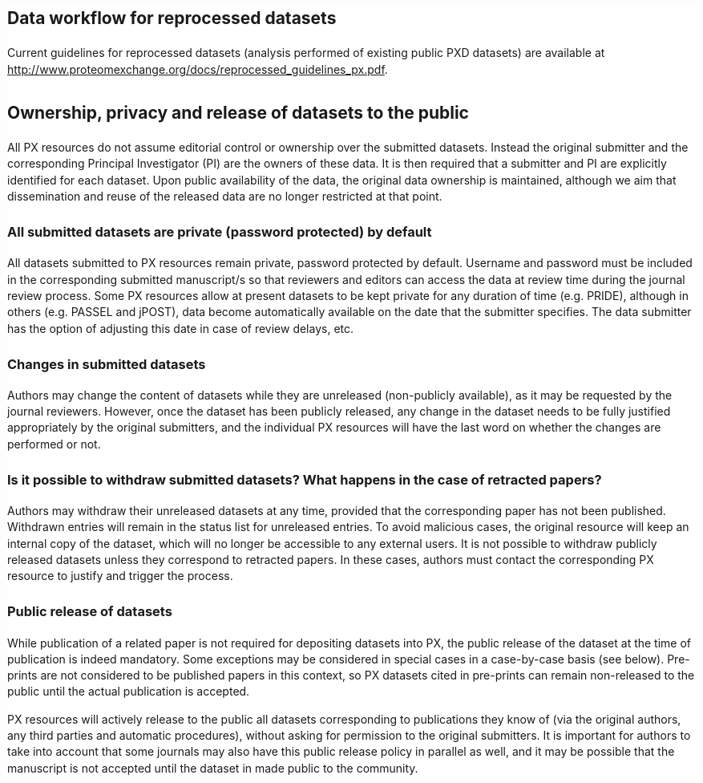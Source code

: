 ## Data workflow for reprocessed datasets

Current guidelines for reprocessed datasets (analysis performed of existing public PXD datasets) are available at http://www.proteomexchange.org/docs/reprocessed_guidelines_px.pdf.

## Ownership, privacy and release of datasets to the public

All PX resources do not assume editorial control or ownership over the submitted datasets. Instead the original submitter and the corresponding Principal Investigator (PI) are the owners of these data. It is then required that a submitter and PI are explicitly identified for each dataset. Upon public availability of the data, the original data ownership is maintained, although we aim that dissemination and reuse of the released data are no longer restricted at that point.

### All submitted datasets are private (password protected) by default

All datasets submitted to PX resources remain private, password protected by default. Username and password must be included in the corresponding submitted manuscript/s so that reviewers and editors can access the data at review time during the journal review process. Some PX resources allow at present datasets to be kept private for any duration of time (e.g. PRIDE), although in others (e.g. PASSEL and jPOST), data become automatically available on the date that the submitter specifies. The data submitter has the option of adjusting this date in case of review delays, etc.

### Changes in submitted datasets

Authors may change the content of datasets while they are unreleased (non-publicly available), as it may be requested by the journal reviewers. However, once the dataset has been publicly released, any change in the dataset needs to be fully justified appropriately by the original submitters, and the individual PX resources will have the last word on whether the changes are performed or not.

### Is it possible to withdraw submitted datasets? What happens in the case of retracted papers?

Authors may withdraw their unreleased datasets at any time, provided that the corresponding paper has not been published. Withdrawn entries will remain in the status list for unreleased entries. To avoid malicious cases, the original resource will keep an internal copy of the dataset, which will no longer be accessible to any external users. It is not possible to withdraw publicly released datasets unless they correspond to retracted papers. In these cases, authors must contact the corresponding PX resource to justify and trigger the process.

### Public release of datasets

While publication of a related paper is not required for depositing datasets into PX, the public release of the dataset at the time of publication is indeed mandatory. Some exceptions may be considered in special cases in a case-by-case basis (see below). Pre-prints are not considered to be published papers in this context, so PX datasets cited in pre-prints can remain non-released to the public until the actual publication is accepted.

PX resources will actively release to the public all datasets corresponding to publications they know of (via the original authors, any third parties and automatic procedures), without asking for permission to the original submitters. It is important for authors to take into account that some journals may also have this public release policy in parallel as well, and it may be possible that the manuscript is not accepted until the dataset in made public to the community.
